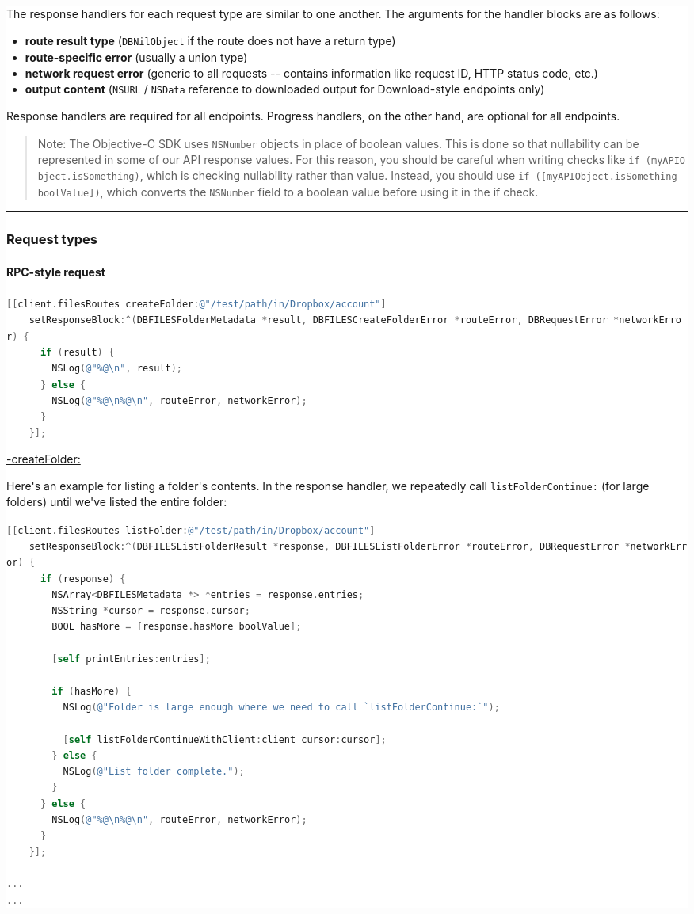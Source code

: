 The response handlers for each request type are similar to one another. The arguments for the handler blocks are as follows:
* **route result type** (`DBNilObject` if the route does not have a return type)
* **route-specific error** (usually a union type)
* **network request error** (generic to all requests -- contains information like request ID, HTTP status code, etc.)
* **output content** (`NSURL` / `NSData` reference to downloaded output for Download-style endpoints only)

Response handlers are required for all endpoints. Progress handlers, on the other hand, are optional for all endpoints.

> Note: The Objective-C SDK uses `NSNumber` objects in place of boolean values. This is done so that nullability can be represented in some of our API response values. For this reason, you should be careful when writing checks like `if (myAPIObject.isSomething)`, which is checking nullability rather than value. Instead, you should use `if ([myAPIObject.isSomething boolValue])`, which converts the `NSNumber` field to a boolean value before using it in the if check.

---

### Request types

#### RPC-style request

```objective-c
[[client.filesRoutes createFolder:@"/test/path/in/Dropbox/account"]
    setResponseBlock:^(DBFILESFolderMetadata *result, DBFILESCreateFolderError *routeError, DBRequestError *networkError) {
      if (result) {
        NSLog(@"%@\n", result);
      } else {
        NSLog(@"%@\n%@\n", routeError, networkError);
      }
    }];
```

[-createFolder:](http://dropbox.github.io/dropbox-sdk-obj-c/api-docs/latest/Classes/DBFILESUserAuthRoutes.html#/c:objc(cs)DBFILESUserAuthRoutes(im)createFolder:)

Here's an example for listing a folder's contents. In the response handler, we repeatedly call `listFolderContinue:` (for large folders) until we've listed the entire folder:

```objective-c
[[client.filesRoutes listFolder:@"/test/path/in/Dropbox/account"]
    setResponseBlock:^(DBFILESListFolderResult *response, DBFILESListFolderError *routeError, DBRequestError *networkError) {
      if (response) {
        NSArray<DBFILESMetadata *> *entries = response.entries;
        NSString *cursor = response.cursor;
        BOOL hasMore = [response.hasMore boolValue];

        [self printEntries:entries];

        if (hasMore) {
          NSLog(@"Folder is large enough where we need to call `listFolderContinue:`");

          [self listFolderContinueWithClient:client cursor:cursor];
        } else {
          NSLog(@"List folder complete.");
        }
      } else {
        NSLog(@"%@\n%@\n", routeError, networkError);
      }
    }];

...
...
```